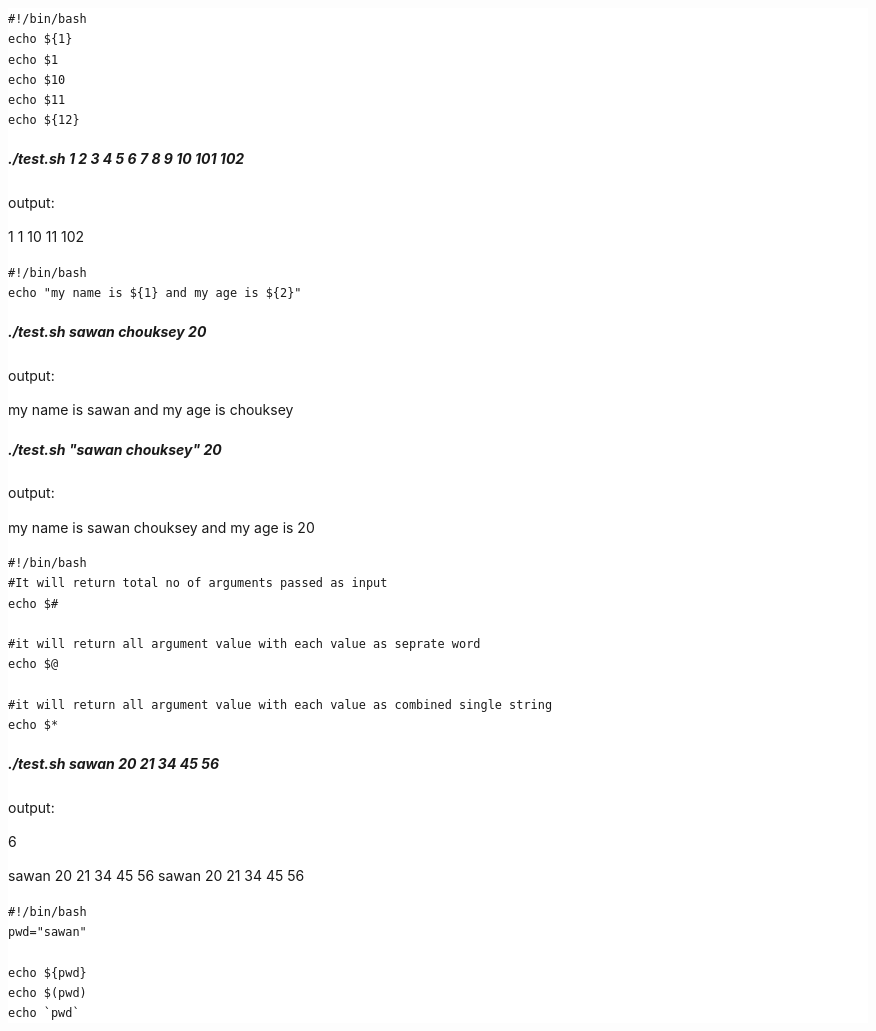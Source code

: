 ```
#!/bin/bash
echo ${1}
echo $1
echo $10
echo $11
echo ${12}
```

##### ./test.sh 1 2 3 4 5 6 7 8 9 10 101 102

output:

1
1
10
11
102

```
#!/bin/bash
echo "my name is ${1} and my age is ${2}"
```

##### ./test.sh sawan chouksey 20

output:

my name is sawan and my age is chouksey

##### ./test.sh "sawan chouksey" 20

output:

my name is sawan chouksey and my age is 20

```
#!/bin/bash
#It will return total no of arguments passed as input
echo $#

#it will return all argument value with each value as seprate word
echo $@

#it will return all argument value with each value as combined single string
echo $*
```

##### ./test.sh sawan 20 21 34 45 56

output:

6

sawan 20 21 34 45 56
sawan 20 21 34 45 56  

```
#!/bin/bash
pwd="sawan"

echo ${pwd}
echo $(pwd)
echo `pwd`
```
